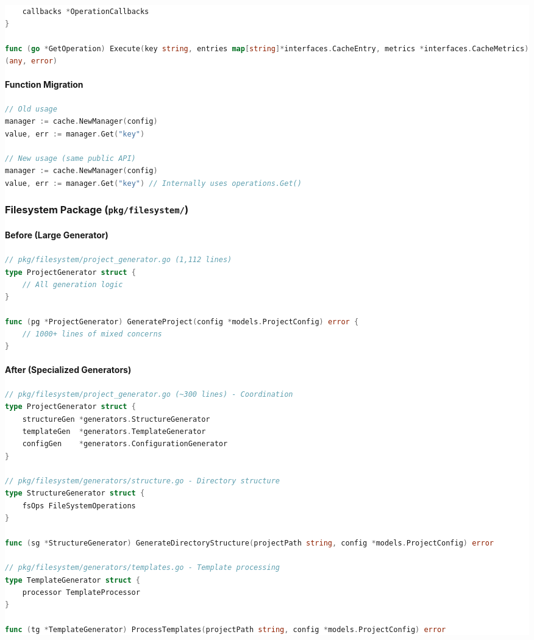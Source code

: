 ```go
    callbacks *OperationCallbacks
}

func (go *GetOperation) Execute(key string, entries map[string]*interfaces.CacheEntry, metrics *interfaces.CacheMetrics) (any, error)
```

#### Function Migration

```go
// Old usage
manager := cache.NewManager(config)
value, err := manager.Get("key")

// New usage (same public API)
manager := cache.NewManager(config)
value, err := manager.Get("key") // Internally uses operations.Get()
```

### Filesystem Package (`pkg/filesystem/`)

#### Before (Large Generator)

```go
// pkg/filesystem/project_generator.go (1,112 lines)
type ProjectGenerator struct {
    // All generation logic
}

func (pg *ProjectGenerator) GenerateProject(config *models.ProjectConfig) error {
    // 1000+ lines of mixed concerns
}
```

#### After (Specialized Generators)

```go
// pkg/filesystem/project_generator.go (~300 lines) - Coordination
type ProjectGenerator struct {
    structureGen *generators.StructureGenerator
    templateGen  *generators.TemplateGenerator
    configGen    *generators.ConfigurationGenerator
}

// pkg/filesystem/generators/structure.go - Directory structure
type StructureGenerator struct {
    fsOps FileSystemOperations
}

func (sg *StructureGenerator) GenerateDirectoryStructure(projectPath string, config *models.ProjectConfig) error

// pkg/filesystem/generators/templates.go - Template processing
type TemplateGenerator struct {
    processor TemplateProcessor
}

func (tg *TemplateGenerator) ProcessTemplates(projectPath string, config *models.ProjectConfig) error
```
